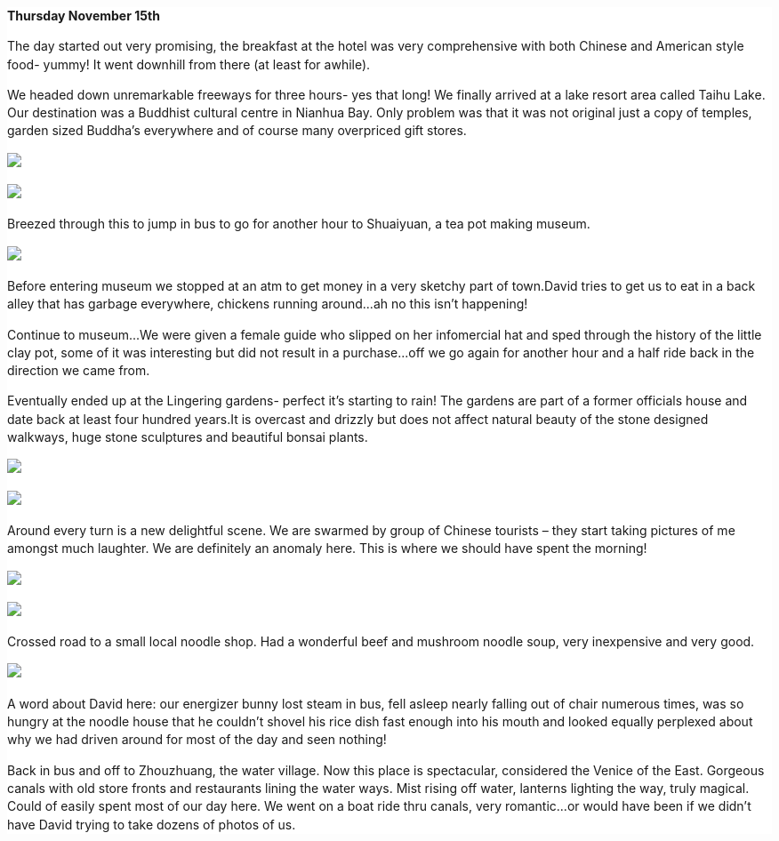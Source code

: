 **Thursday November 15th**

The day started out very promising, the breakfast at the hotel was very comprehensive with both Chinese and American style food- yummy! It went downhill from there (at least for awhile).

We headed down unremarkable freeways for three hours- yes that long! We finally arrived at a lake resort area called Taihu Lake. Our destination was a Buddhist cultural centre in Nianhua Bay. Only problem was that it was not original just a copy of temples, garden sized Buddha’s everywhere and of course many overpriced gift stores. 

![](/img/82788026_908365002961732_5485727522614149120_n.jpg)

![](/img/img_3707.jpg)

Breezed through this to jump in bus to go for another hour to Shuaiyuan, a tea pot making museum. 

![](/img/img_4875.jpg)

Before entering museum we stopped at an atm to get money in a very sketchy part of town.David tries to get us to eat in a back alley that has garbage everywhere, chickens running around...ah no this isn’t happening! 

Continue to museum...We were given a female guide who slipped on her infomercial hat and sped through the history of the little clay pot, some of it was interesting but did not result in a purchase...off we go again for another hour and a half ride back in the direction we came from.

Eventually ended up at the Lingering gardens- perfect it’s starting to rain! The gardens are part of a former officials house and date back at least four hundred years.It is overcast and drizzly but does not affect natural beauty of the stone designed walkways, huge stone sculptures and beautiful bonsai plants.

![](/img/img_3717.jpg)

![](/img/img_3718.jpg)

Around every turn is a new delightful scene. We are swarmed by group of Chinese tourists – they start taking pictures of me amongst much laughter. We are definitely an anomaly here. This is where we should have spent the morning! 

![](/img/img_3729.jpg)

![](/img/img_4892.jpg)

Crossed road to a small local noodle shop. Had a wonderful beef and mushroom noodle soup, very inexpensive and very good.

![](/img/img_3732.jpg)

A word about David here: our energizer bunny lost steam in bus, fell asleep nearly falling out of chair numerous times, was so hungry at the noodle house that he couldn’t shovel his rice dish fast enough into his mouth and looked equally perplexed about why we had driven around for most of the day and seen nothing!

Back in bus and off to Zhouzhuang, the water village. Now this place is spectacular, considered the Venice of the East. Gorgeous canals with old store fronts and restaurants lining the water ways. Mist rising off water, lanterns lighting the way, truly magical. Could of easily spent most of our day here. We went on a boat ride thru canals, very romantic...or would have been if we didn’t have David trying to take dozens of photos of us.
